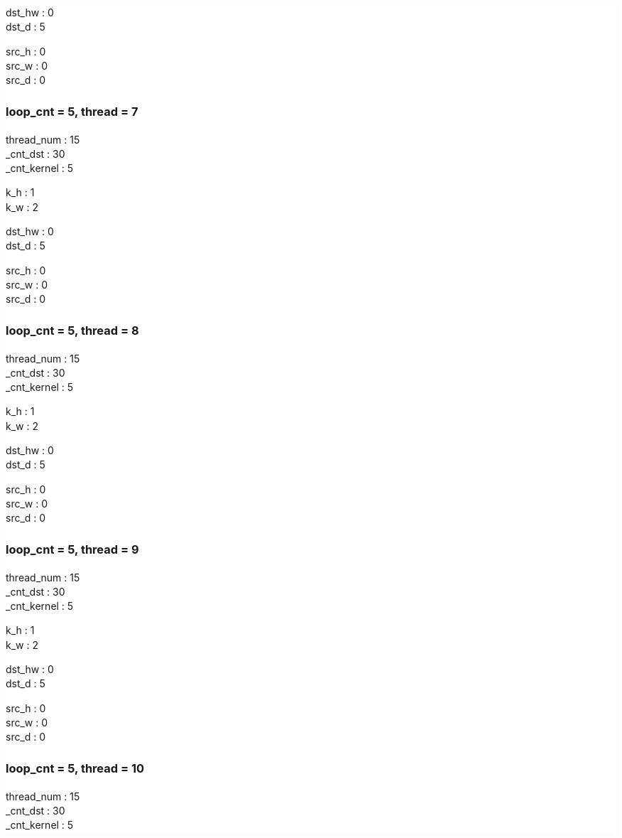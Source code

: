 dst_hw : 0  
dst_d : 5  

src_h : 0  
src_w : 0  
src_d : 0  
### loop_cnt = 5, thread = 7  

thread_num : 15  
_cnt_dst : 30  
_cnt_kernel : 5  

k_h : 1  
k_w : 2  

dst_hw : 0  
dst_d : 5  

src_h : 0  
src_w : 0  
src_d : 0  
### loop_cnt = 5, thread = 8  

thread_num : 15  
_cnt_dst : 30  
_cnt_kernel : 5  

k_h : 1  
k_w : 2  

dst_hw : 0  
dst_d : 5  

src_h : 0  
src_w : 0  
src_d : 0  
### loop_cnt = 5, thread = 9  

thread_num : 15  
_cnt_dst : 30  
_cnt_kernel : 5  

k_h : 1  
k_w : 2  

dst_hw : 0  
dst_d : 5  

src_h : 0  
src_w : 0  
src_d : 0  
### loop_cnt = 5, thread = 10  

thread_num : 15  
_cnt_dst : 30  
_cnt_kernel : 5  
